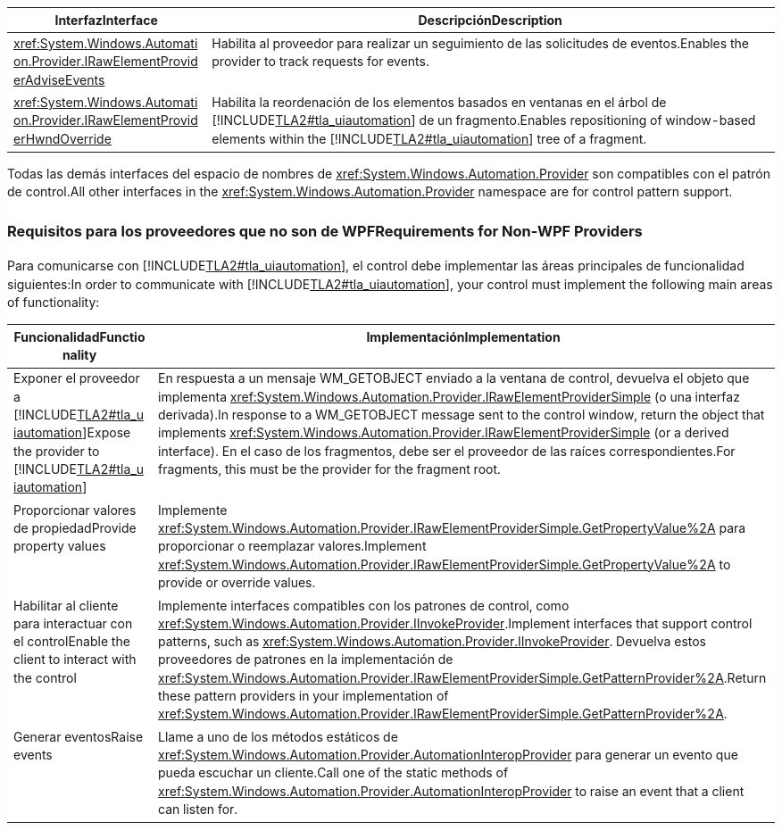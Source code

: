 |<span data-ttu-id="273c2-135">Interfaz</span><span class="sxs-lookup"><span data-stu-id="273c2-135">Interface</span></span>|<span data-ttu-id="273c2-136">Descripción</span><span class="sxs-lookup"><span data-stu-id="273c2-136">Description</span></span>|
|---------------|-----------------|
|<xref:System.Windows.Automation.Provider.IRawElementProviderAdviseEvents>|<span data-ttu-id="273c2-137">Habilita al proveedor para realizar un seguimiento de las solicitudes de eventos.</span><span class="sxs-lookup"><span data-stu-id="273c2-137">Enables the provider to track requests for events.</span></span>|
|<xref:System.Windows.Automation.Provider.IRawElementProviderHwndOverride>|<span data-ttu-id="273c2-138">Habilita la reordenación de los elementos basados en ventanas en el árbol de [!INCLUDE[TLA2#tla_uiautomation](../../../includes/tla2sharptla-uiautomation-md.md)] de un fragmento.</span><span class="sxs-lookup"><span data-stu-id="273c2-138">Enables repositioning of window-based elements within the [!INCLUDE[TLA2#tla_uiautomation](../../../includes/tla2sharptla-uiautomation-md.md)] tree of a fragment.</span></span>|

<span data-ttu-id="273c2-139">Todas las demás interfaces del espacio de nombres de <xref:System.Windows.Automation.Provider> son compatibles con el patrón de control.</span><span class="sxs-lookup"><span data-stu-id="273c2-139">All other interfaces in the <xref:System.Windows.Automation.Provider> namespace are for control pattern support.</span></span>

<a name="Requirements_for_Non_WPF_Providers"></a>

### <a name="requirements-for-non-wpf-providers"></a><span data-ttu-id="273c2-140">Requisitos para los proveedores que no son de WPF</span><span class="sxs-lookup"><span data-stu-id="273c2-140">Requirements for Non-WPF Providers</span></span>

<span data-ttu-id="273c2-141">Para comunicarse con [!INCLUDE[TLA2#tla_uiautomation](../../../includes/tla2sharptla-uiautomation-md.md)], el control debe implementar las áreas principales de funcionalidad siguientes:</span><span class="sxs-lookup"><span data-stu-id="273c2-141">In order to communicate with [!INCLUDE[TLA2#tla_uiautomation](../../../includes/tla2sharptla-uiautomation-md.md)], your control must implement the following main areas of functionality:</span></span>

|<span data-ttu-id="273c2-142">Funcionalidad</span><span class="sxs-lookup"><span data-stu-id="273c2-142">Functionality</span></span>|<span data-ttu-id="273c2-143">Implementación</span><span class="sxs-lookup"><span data-stu-id="273c2-143">Implementation</span></span>|
|-------------------|--------------------|
|<span data-ttu-id="273c2-144">Exponer el proveedor a [!INCLUDE[TLA2#tla_uiautomation](../../../includes/tla2sharptla-uiautomation-md.md)]</span><span class="sxs-lookup"><span data-stu-id="273c2-144">Expose the provider to [!INCLUDE[TLA2#tla_uiautomation](../../../includes/tla2sharptla-uiautomation-md.md)]</span></span>|<span data-ttu-id="273c2-145">En respuesta a un mensaje WM_GETOBJECT enviado a la ventana de control, devuelva el objeto que implementa <xref:System.Windows.Automation.Provider.IRawElementProviderSimple> (o una interfaz derivada).</span><span class="sxs-lookup"><span data-stu-id="273c2-145">In response to a WM_GETOBJECT message sent to the control window, return the object that implements <xref:System.Windows.Automation.Provider.IRawElementProviderSimple> (or a derived interface).</span></span> <span data-ttu-id="273c2-146">En el caso de los fragmentos, debe ser el proveedor de las raíces correspondientes.</span><span class="sxs-lookup"><span data-stu-id="273c2-146">For fragments, this must be the provider for the fragment root.</span></span>|
|<span data-ttu-id="273c2-147">Proporcionar valores de propiedad</span><span class="sxs-lookup"><span data-stu-id="273c2-147">Provide property values</span></span>|<span data-ttu-id="273c2-148">Implemente <xref:System.Windows.Automation.Provider.IRawElementProviderSimple.GetPropertyValue%2A> para proporcionar o reemplazar valores.</span><span class="sxs-lookup"><span data-stu-id="273c2-148">Implement <xref:System.Windows.Automation.Provider.IRawElementProviderSimple.GetPropertyValue%2A> to provide or override values.</span></span>|
|<span data-ttu-id="273c2-149">Habilitar al cliente para interactuar con el control</span><span class="sxs-lookup"><span data-stu-id="273c2-149">Enable the client to interact with the control</span></span>|<span data-ttu-id="273c2-150">Implemente interfaces compatibles con los patrones de control, como <xref:System.Windows.Automation.Provider.IInvokeProvider>.</span><span class="sxs-lookup"><span data-stu-id="273c2-150">Implement interfaces that support control patterns, such as <xref:System.Windows.Automation.Provider.IInvokeProvider>.</span></span> <span data-ttu-id="273c2-151">Devuelva estos proveedores de patrones en la implementación de <xref:System.Windows.Automation.Provider.IRawElementProviderSimple.GetPatternProvider%2A>.</span><span class="sxs-lookup"><span data-stu-id="273c2-151">Return these pattern providers in your implementation of <xref:System.Windows.Automation.Provider.IRawElementProviderSimple.GetPatternProvider%2A>.</span></span>|
|<span data-ttu-id="273c2-152">Generar eventos</span><span class="sxs-lookup"><span data-stu-id="273c2-152">Raise events</span></span>|<span data-ttu-id="273c2-153">Llame a uno de los métodos estáticos de <xref:System.Windows.Automation.Provider.AutomationInteropProvider> para generar un evento que pueda escuchar un cliente.</span><span class="sxs-lookup"><span data-stu-id="273c2-153">Call one of the static methods of <xref:System.Windows.Automation.Provider.AutomationInteropProvider> to raise an event that a client can listen for.</span></span>|